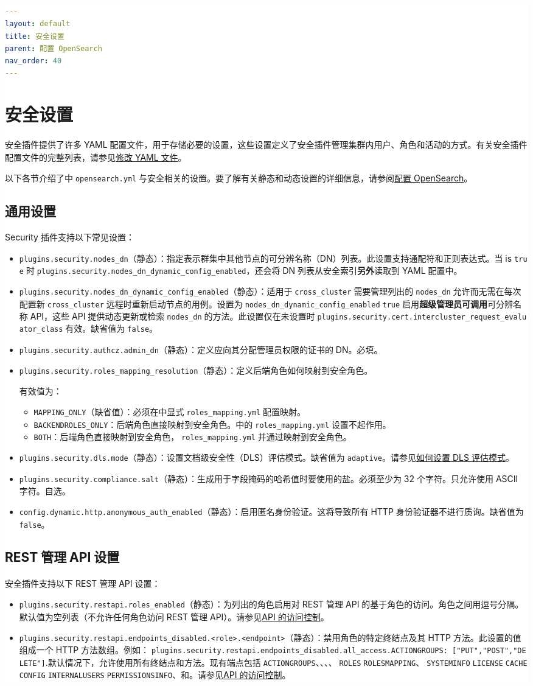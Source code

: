 ```yaml
---
layout: default
title: 安全设置
parent: 配置 OpenSearch
nav_order: 40
---
```


# 安全设置

安全插件提供了许多 YAML 配置文件，用于存储必要的设置，这些设置定义了安全插件管理集群内用户、角色和活动的方式。有关安全插件配置文件的完整列表，请参见[修改 YAML 文件]({{site.url}}{{site.baseurl}}/security/configuration/yaml/)。

以下各节介绍了中 `opensearch.yml` 与安全相关的设置。要了解有关静态和动态设置的详细信息，请参阅[配置 OpenSearch]({{site.url}}{{site.baseurl}}/install-and-configure/configuring-opensearch/index/)。

## 通用设置

Security 插件支持以下常见设置：

-   `plugins.security.nodes_dn`（静态）：指定表示群集中其他节点的可分辨名称（DN）列表。此设置支持通配符和正则表达式。当 is `true` 时 `plugins.security.nodes_dn_dynamic_config_enabled`，还会将 DN 列表从安全索引**另外**读取到 YAML 配置中。

-  `plugins.security.nodes_dn_dynamic_config_enabled`（静态）：适用于 `cross_cluster` 需要管理列出的 `nodes_dn` 允许而无需在每次配置新 `cross_cluster` 远程时重新启动节点的用例。设置为 `nodes_dn_dynamic_config_enabled` `true` 启用**超级管理员可调用**可分辨名称 API，这些 API 提供动态更新或检索 `nodes_dn` 的方法。此设置仅在未设置时 `plugins.security.cert.intercluster_request_evaluator_class` 有效。缺省值为 `false`。

-  `plugins.security.authcz.admin_dn`（静态）：定义应向其分配管理员权限的证书的 DN。必填。

-  `plugins.security.roles_mapping_resolution`（静态）：定义后端角色如何映射到安全角色。
        
    有效值为：
    -  `MAPPING_ONLY`（缺省值）：必须在中显式 `roles_mapping.yml` 配置映射。
    -  `BACKENDROLES_ONLY`：后端角色直接映射到安全角色。中的 `roles_mapping.yml` 设置不起作用。
    -  `BOTH`：后端角色直接映射到安全角色， `roles_mapping.yml` 并通过映射到安全角色。

-  `plugins.security.dls.mode`（静态）：设置文档级安全性（DLS）评估模式。缺省值为 `adaptive`。请参见[如何设置 DLS 评估模式]({{site.url}}{{site.baseurl}}/security/access-control/document-level-security/#how-to-set-the-dls-evaluation-mode-in-opensearchyml)。

-  `plugins.security.compliance.salt`（静态）：生成用于字段掩码的哈希值时要使用的盐。必须至少为 32 个字符。只允许使用 ASCII 字符。自选。

-  `config.dynamic.http.anonymous_auth_enabled`（静态）：启用匿名身份验证。这将导致所有 HTTP 身份验证器不进行质询。缺省值为 `false`。

## REST 管理 API 设置

安全插件支持以下 REST 管理 API 设置：

-  `plugins.security.restapi.roles_enabled`（静态）：为列出的角色启用对 REST 管理 API 的基于角色的访问。角色之间用逗号分隔。默认值为空列表（不允许任何角色访问 REST 管理 API）。请参见[API 的访问控制]({{site.url}}{{site.baseurl}}/security/access-control/api/#access-control-for-the-api)。

-  `plugins.security.restapi.endpoints_disabled.<role>.<endpoint>`（静态）：禁用角色的特定终结点及其 HTTP 方法。此设置的值组成一个 HTTP 方法数组。例如： `plugins.security.restapi.endpoints_disabled.all_access.ACTIONGROUPS: ["PUT","POST","DELETE"]`.默认情况下，允许使用所有终结点和方法。现有端点包括 `ACTIONGROUPS`、、、、 `ROLES` `ROLESMAPPING`、 `SYSTEMINFO` `LICENSE` `CACHE` `CONFIG` `INTERNALUSERS` `PERMISSIONSINFO`、和。请参见[API 的访问控制]({{site.url}}{{site.baseurl}}/security/access-control/api/#access-control-for-the-api)。
